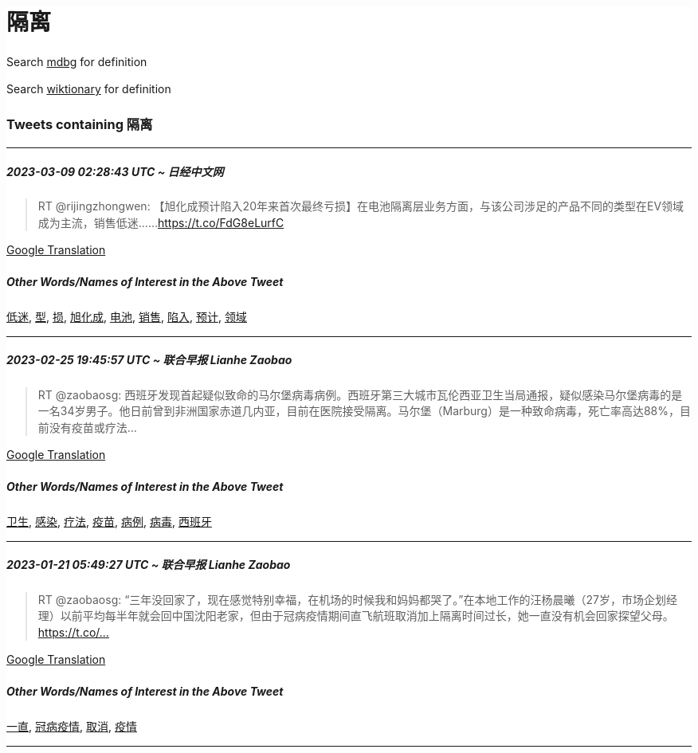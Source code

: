 # 隔离

Search [mdbg](https://www.mdbg.net/chinese/dictionary?page=worddict&wdrst=0&wdqb=隔离) for definition

Search [wiktionary](https://en.wiktionary.org/wiki/隔离) for definition

### Tweets containing 隔离

___
##### 2023-03-09 02:28:43 UTC ~ 日经中文网
> RT @rijingzhongwen: 【旭化成预计陷入20年来首次最终亏损】在电池隔离层业务方面，与该公司涉足的产品不同的类型在EV领域成为主流，销售低迷……https://t.co/FdG8eLurfC

[Google Translation](https://translate.google.com/?hi=en&tab=TT&sl=zh-CN&tl=en&op=translate&text=RT+%40rijingzhongwen%3A+%E3%80%90%E6%97%AD%E5%8C%96%E6%88%90%E9%A2%84%E8%AE%A1%E9%99%B7%E5%85%A520%E5%B9%B4%E6%9D%A5%E9%A6%96%E6%AC%A1%E6%9C%80%E7%BB%88%E4%BA%8F%E6%8D%9F%E3%80%91%E5%9C%A8%E7%94%B5%E6%B1%A0%E9%9A%94%E7%A6%BB%E5%B1%82%E4%B8%9A%E5%8A%A1%E6%96%B9%E9%9D%A2%EF%BC%8C%E4%B8%8E%E8%AF%A5%E5%85%AC%E5%8F%B8%E6%B6%89%E8%B6%B3%E7%9A%84%E4%BA%A7%E5%93%81%E4%B8%8D%E5%90%8C%E7%9A%84%E7%B1%BB%E5%9E%8B%E5%9C%A8EV%E9%A2%86%E5%9F%9F%E6%88%90%E4%B8%BA%E4%B8%BB%E6%B5%81%EF%BC%8C%E9%94%80%E5%94%AE%E4%BD%8E%E8%BF%B7%E2%80%A6%E2%80%A6https%3A%2F%2Ft.co%2FFdG8eLurfC)
##### Other Words/Names of Interest in the Above Tweet
[低迷](低迷.md), [型](型.md), [损](损.md), [旭化成](旭化成.md), [电池](电池.md), [销售](销售.md), [陷入](陷入.md), [预计](预计.md), [领域](领域.md)
___
##### 2023-02-25 19:45:57 UTC ~ 联合早报 Lianhe Zaobao
> RT @zaobaosg: 西班牙发现首起疑似致命的马尔堡病毒病例。西班牙第三大城市瓦伦西亚卫生当局通报，疑似感染马尔堡病毒的是一名34岁男子。他日前曾到非洲国家赤道几内亚，目前在医院接受隔离。马尔堡（Marburg）是一种致命病毒，死亡率高达88%，目前没有疫苗或疗法…

[Google Translation](https://translate.google.com/?hi=en&tab=TT&sl=zh-CN&tl=en&op=translate&text=RT+%40zaobaosg%3A+%E8%A5%BF%E7%8F%AD%E7%89%99%E5%8F%91%E7%8E%B0%E9%A6%96%E8%B5%B7%E7%96%91%E4%BC%BC%E8%87%B4%E5%91%BD%E7%9A%84%E9%A9%AC%E5%B0%94%E5%A0%A1%E7%97%85%E6%AF%92%E7%97%85%E4%BE%8B%E3%80%82%E8%A5%BF%E7%8F%AD%E7%89%99%E7%AC%AC%E4%B8%89%E5%A4%A7%E5%9F%8E%E5%B8%82%E7%93%A6%E4%BC%A6%E8%A5%BF%E4%BA%9A%E5%8D%AB%E7%94%9F%E5%BD%93%E5%B1%80%E9%80%9A%E6%8A%A5%EF%BC%8C%E7%96%91%E4%BC%BC%E6%84%9F%E6%9F%93%E9%A9%AC%E5%B0%94%E5%A0%A1%E7%97%85%E6%AF%92%E7%9A%84%E6%98%AF%E4%B8%80%E5%90%8D34%E5%B2%81%E7%94%B7%E5%AD%90%E3%80%82%E4%BB%96%E6%97%A5%E5%89%8D%E6%9B%BE%E5%88%B0%E9%9D%9E%E6%B4%B2%E5%9B%BD%E5%AE%B6%E8%B5%A4%E9%81%93%E5%87%A0%E5%86%85%E4%BA%9A%EF%BC%8C%E7%9B%AE%E5%89%8D%E5%9C%A8%E5%8C%BB%E9%99%A2%E6%8E%A5%E5%8F%97%E9%9A%94%E7%A6%BB%E3%80%82%E9%A9%AC%E5%B0%94%E5%A0%A1%EF%BC%88Marburg%EF%BC%89%E6%98%AF%E4%B8%80%E7%A7%8D%E8%87%B4%E5%91%BD%E7%97%85%E6%AF%92%EF%BC%8C%E6%AD%BB%E4%BA%A1%E7%8E%87%E9%AB%98%E8%BE%BE88%25%EF%BC%8C%E7%9B%AE%E5%89%8D%E6%B2%A1%E6%9C%89%E7%96%AB%E8%8B%97%E6%88%96%E7%96%97%E6%B3%95%E2%80%A6)
##### Other Words/Names of Interest in the Above Tweet
[卫生](卫生.md), [感染](感染.md), [疗法](疗法.md), [疫苗](疫苗.md), [病例](病例.md), [病毒](病毒.md), [西班牙](西班牙.md)
___
##### 2023-01-21 05:49:27 UTC ~ 联合早报 Lianhe Zaobao
> RT @zaobaosg: “三年没回家了，现在感觉特别幸福，在机场的时候我和妈妈都哭了。”在本地工作的汪杨晨曦（27岁，市场企划经理）以前平均每半年就会回中国沈阳老家，但由于冠病疫情期间直飞航班取消加上隔离时间过长，她一直没有机会回家探望父母。 https://t.co/…

[Google Translation](https://translate.google.com/?hi=en&tab=TT&sl=zh-CN&tl=en&op=translate&text=RT+%40zaobaosg%3A+%E2%80%9C%E4%B8%89%E5%B9%B4%E6%B2%A1%E5%9B%9E%E5%AE%B6%E4%BA%86%EF%BC%8C%E7%8E%B0%E5%9C%A8%E6%84%9F%E8%A7%89%E7%89%B9%E5%88%AB%E5%B9%B8%E7%A6%8F%EF%BC%8C%E5%9C%A8%E6%9C%BA%E5%9C%BA%E7%9A%84%E6%97%B6%E5%80%99%E6%88%91%E5%92%8C%E5%A6%88%E5%A6%88%E9%83%BD%E5%93%AD%E4%BA%86%E3%80%82%E2%80%9D%E5%9C%A8%E6%9C%AC%E5%9C%B0%E5%B7%A5%E4%BD%9C%E7%9A%84%E6%B1%AA%E6%9D%A8%E6%99%A8%E6%9B%A6%EF%BC%8827%E5%B2%81%EF%BC%8C%E5%B8%82%E5%9C%BA%E4%BC%81%E5%88%92%E7%BB%8F%E7%90%86%EF%BC%89%E4%BB%A5%E5%89%8D%E5%B9%B3%E5%9D%87%E6%AF%8F%E5%8D%8A%E5%B9%B4%E5%B0%B1%E4%BC%9A%E5%9B%9E%E4%B8%AD%E5%9B%BD%E6%B2%88%E9%98%B3%E8%80%81%E5%AE%B6%EF%BC%8C%E4%BD%86%E7%94%B1%E4%BA%8E%E5%86%A0%E7%97%85%E7%96%AB%E6%83%85%E6%9C%9F%E9%97%B4%E7%9B%B4%E9%A3%9E%E8%88%AA%E7%8F%AD%E5%8F%96%E6%B6%88%E5%8A%A0%E4%B8%8A%E9%9A%94%E7%A6%BB%E6%97%B6%E9%97%B4%E8%BF%87%E9%95%BF%EF%BC%8C%E5%A5%B9%E4%B8%80%E7%9B%B4%E6%B2%A1%E6%9C%89%E6%9C%BA%E4%BC%9A%E5%9B%9E%E5%AE%B6%E6%8E%A2%E6%9C%9B%E7%88%B6%E6%AF%8D%E3%80%82+https%3A%2F%2Ft.co%2F%E2%80%A6)
##### Other Words/Names of Interest in the Above Tweet
[一直](一直.md), [冠病疫情](冠病疫情.md), [取消](取消.md), [疫情](疫情.md)
___